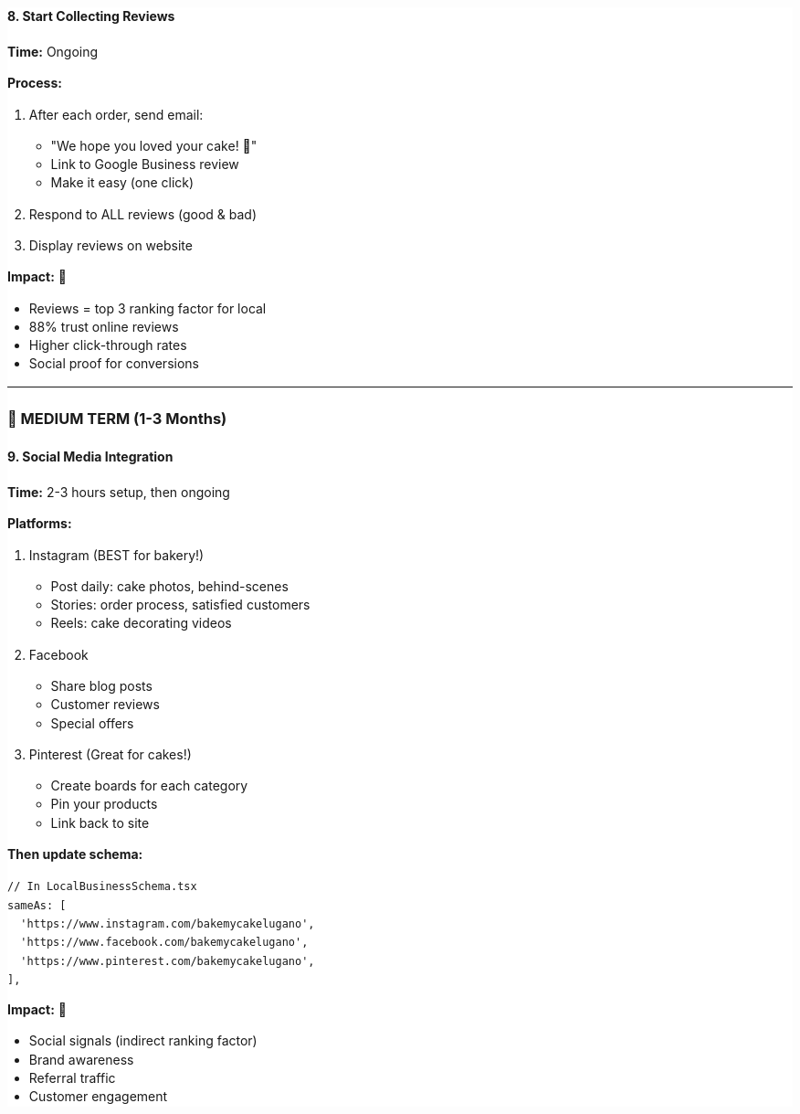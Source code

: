#### **8. Start Collecting Reviews**
**Time:** Ongoing

**Process:**
1. After each order, send email:
   - "We hope you loved your cake! 🎂"
   - Link to Google Business review
   - Make it easy (one click)

2. Respond to ALL reviews (good & bad)

3. Display reviews on website

**Impact:** 🎯
- Reviews = top 3 ranking factor for local
- 88% trust online reviews
- Higher click-through rates
- Social proof for conversions

---

### **🔷 MEDIUM TERM (1-3 Months)**

#### **9. Social Media Integration**
**Time:** 2-3 hours setup, then ongoing

**Platforms:**
1. Instagram (BEST for bakery!)
   - Post daily: cake photos, behind-scenes
   - Stories: order process, satisfied customers
   - Reels: cake decorating videos

2. Facebook
   - Share blog posts
   - Customer reviews
   - Special offers

3. Pinterest (Great for cakes!)
   - Create boards for each category
   - Pin your products
   - Link back to site

**Then update schema:**
```tsx
// In LocalBusinessSchema.tsx
sameAs: [
  'https://www.instagram.com/bakemycakelugano',
  'https://www.facebook.com/bakemycakelugano',
  'https://www.pinterest.com/bakemycakelugano',
],
```

**Impact:** 🎯
- Social signals (indirect ranking factor)
- Brand awareness
- Referral traffic
- Customer engagement
